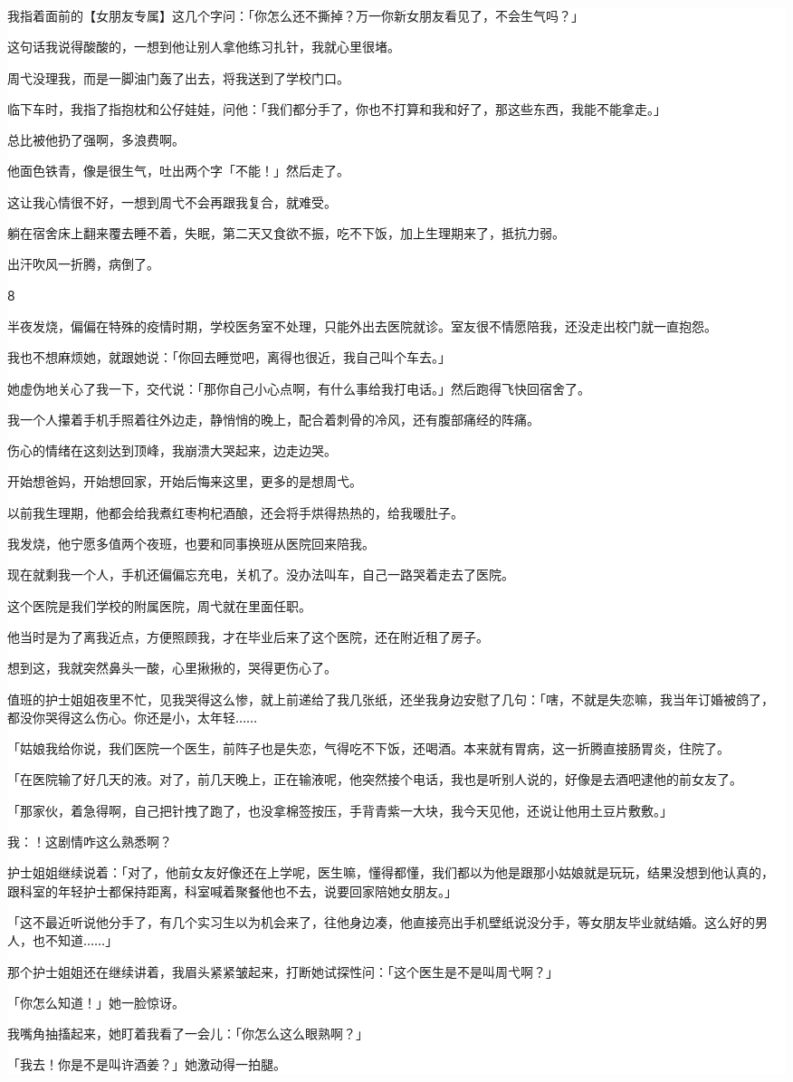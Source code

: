 我指着面前的【女朋友专属】这几个字问：「你怎么还不撕掉？万一你新女朋友看见了，不会生气吗？」

这句话我说得酸酸的，一想到他让别人拿他练习扎针，我就心里很堵。

周弋没理我，而是一脚油门轰了出去，将我送到了学校门口。

临下车时，我指了指抱枕和公仔娃娃，问他：「我们都分手了，你也不打算和我和好了，那这些东西，我能不能拿走。」

总比被他扔了强啊，多浪费啊。

他面色铁青，像是很生气，吐出两个字「不能！」然后走了。

这让我心情很不好，一想到周弋不会再跟我复合，就难受。

躺在宿舍床上翻来覆去睡不着，失眠，第二天又食欲不振，吃不下饭，加上生理期来了，抵抗力弱。

出汗吹风一折腾，病倒了。

8

半夜发烧，偏偏在特殊的疫情时期，学校医务室不处理，只能外出去医院就诊。室友很不情愿陪我，还没走出校门就一直抱怨。

我也不想麻烦她，就跟她说：「你回去睡觉吧，离得也很近，我自己叫个车去。」

她虚伪地关心了我一下，交代说：「那你自己小心点啊，有什么事给我打电话。」然后跑得飞快回宿舍了。

我一个人攥着手机手照着往外边走，静悄悄的晚上，配合着刺骨的冷风，还有腹部痛经的阵痛。

伤心的情绪在这刻达到顶峰，我崩溃大哭起来，边走边哭。

开始想爸妈，开始想回家，开始后悔来这里，更多的是想周弋。

以前我生理期，他都会给我煮红枣枸杞酒酿，还会将手烘得热热的，给我暖肚子。

我发烧，他宁愿多值两个夜班，也要和同事换班从医院回来陪我。

现在就剩我一个人，手机还偏偏忘充电，关机了。没办法叫车，自己一路哭着走去了医院。

这个医院是我们学校的附属医院，周弋就在里面任职。

他当时是为了离我近点，方便照顾我，才在毕业后来了这个医院，还在附近租了房子。

想到这，我就突然鼻头一酸，心里揪揪的，哭得更伤心了。

值班的护士姐姐夜里不忙，见我哭得这么惨，就上前递给了我几张纸，还坐我身边安慰了几句：「嗐，不就是失恋嘛，我当年订婚被鸽了，都没你哭得这么伤心。你还是小，太年轻……

「姑娘我给你说，我们医院一个医生，前阵子也是失恋，气得吃不下饭，还喝酒。本来就有胃病，这一折腾直接肠胃炎，住院了。

「在医院输了好几天的液。对了，前几天晚上，正在输液呢，他突然接个电话，我也是听别人说的，好像是去酒吧逮他的前女友了。

「那家伙，着急得啊，自己把针拽了跑了，也没拿棉签按压，手背青紫一大块，我今天见他，还说让他用土豆片敷敷。」

我：！这剧情咋这么熟悉啊？

护士姐姐继续说着：「对了，他前女友好像还在上学呢，医生嘛，懂得都懂，我们都以为他是跟那小姑娘就是玩玩，结果没想到他认真的，跟科室的年轻护士都保持距离，科室喊着聚餐他也不去，说要回家陪她女朋友。」

「这不最近听说他分手了，有几个实习生以为机会来了，往他身边凑，他直接亮出手机壁纸说没分手，等女朋友毕业就结婚。这么好的男人，也不知道……」

那个护士姐姐还在继续讲着，我眉头紧紧皱起来，打断她试探性问：「这个医生是不是叫周弋啊？」

「你怎么知道！」她一脸惊讶。

我嘴角抽搐起来，她盯着我看了一会儿：「你怎么这么眼熟啊？」

「我去！你是不是叫许酒姜？」她激动得一拍腿。
